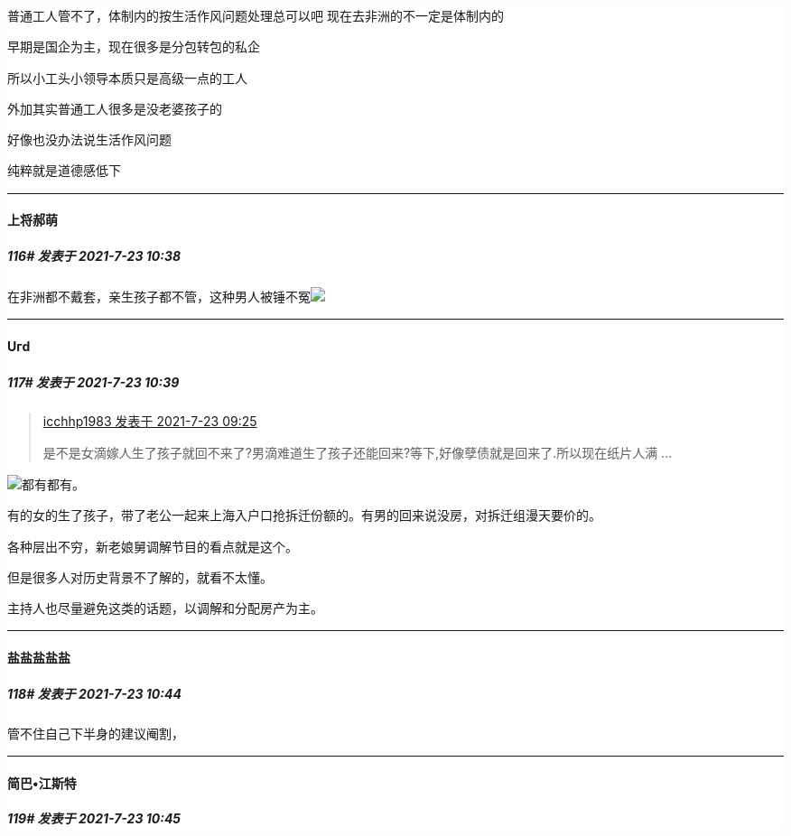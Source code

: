 普通工人管不了，体制内的按生活作风问题处理总可以吧</blockquote>
现在去非洲的不一定是体制内的

早期是国企为主，现在很多是分包转包的私企

所以小工头小领导本质只是高级一点的工人


外加其实普通工人很多是没老婆孩子的

好像也没办法说生活作风问题

纯粹就是道德感低下


*****

####  上将郝萌  
##### 116#       发表于 2021-7-23 10:38


在非洲都不戴套，亲生孩子都不管，这种男人被锤不冤<img src="https://static.saraba1st.com/image/smiley/face2017/001.png" referrerpolicy="no-referrer">


*****

####  Uгd  
##### 117#       发表于 2021-7-23 10:39


<blockquote><a href="httphttps://bbs.saraba1st.com/2b/forum.php?mod=redirect&amp;goto=findpost&amp;pid=52066272&amp;ptid=2016833" target="_blank">icchhp1983 发表于 2021-7-23 09:25</a>

是不是女滴嫁人生了孩子就回不来了?男滴难道生了孩子还能回来?等下,好像孽债就是回来了.所以现在纸片人满 ...</blockquote>
<img src="https://static.saraba1st.com/image/smiley/face2017/037.png" referrerpolicy="no-referrer">都有都有。


有的女的生了孩子，带了老公一起来上海入户口抢拆迁份额的。有男的回来说没房，对拆迁组漫天要价的。


各种层出不穷，新老娘舅调解节目的看点就是这个。


但是很多人对历史背景不了解的，就看不太懂。


主持人也尽量避免这类的话题，以调解和分配房产为主。


*****

####  盐盐盐盐盐  
##### 118#       发表于 2021-7-23 10:44


管不住自己下半身的建议阉割，


*****

####  简巴•江斯特  
##### 119#       发表于 2021-7-23 10:45
